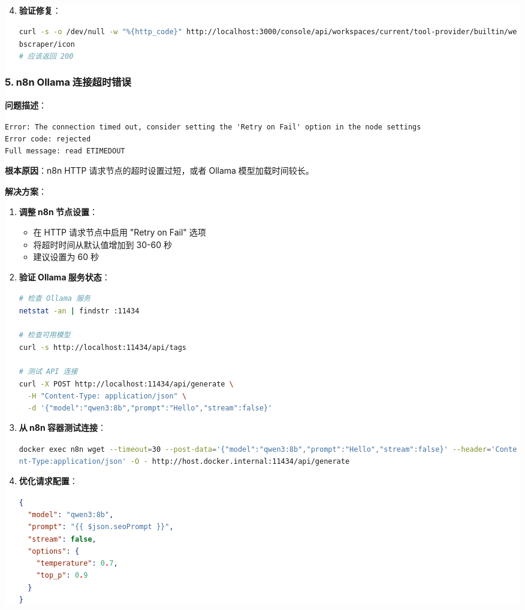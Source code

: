 4. **验证修复**：
   ```bash
   curl -s -o /dev/null -w "%{http_code}" http://localhost:3000/console/api/workspaces/current/tool-provider/builtin/webscraper/icon
   # 应该返回 200
   ```

### 5. n8n Ollama 连接超时错误

**问题描述**：
```
Error: The connection timed out, consider setting the 'Retry on Fail' option in the node settings
Error code: rejected
Full message: read ETIMEDOUT
```

**根本原因**：n8n HTTP 请求节点的超时设置过短，或者 Ollama 模型加载时间较长。

**解决方案**：

1. **调整 n8n 节点设置**：
   - 在 HTTP 请求节点中启用 "Retry on Fail" 选项
   - 将超时时间从默认值增加到 30-60 秒
   - 建议设置为 60 秒

2. **验证 Ollama 服务状态**：
   ```bash
   # 检查 Ollama 服务
   netstat -an | findstr :11434
   
   # 检查可用模型
   curl -s http://localhost:11434/api/tags
   
   # 测试 API 连接
   curl -X POST http://localhost:11434/api/generate \
     -H "Content-Type: application/json" \
     -d '{"model":"qwen3:8b","prompt":"Hello","stream":false}'
   ```

3. **从 n8n 容器测试连接**：
   ```bash
   docker exec n8n wget --timeout=30 --post-data='{"model":"qwen3:8b","prompt":"Hello","stream":false}' --header='Content-Type:application/json' -O - http://host.docker.internal:11434/api/generate
   ```

4. **优化请求配置**：
   ```json
   {
     "model": "qwen3:8b",
     "prompt": "{{ $json.seoPrompt }}",
     "stream": false,
     "options": {
       "temperature": 0.7,
       "top_p": 0.9
     }
   }
   ```
